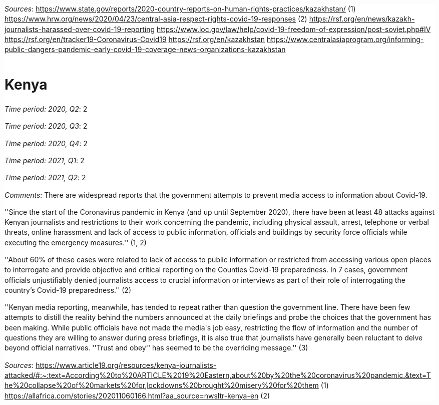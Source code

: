 *Sources*:
 https://www.state.gov/reports/2020-country-reports-on-human-rights-practices/kazakhstan/
(1)
https://www.hrw.org/news/2020/04/23/central-asia-respect-rights-covid-19-responses
(2)
https://rsf.org/en/news/kazakh-journalists-harassed-over-covid-19-reporting
https://www.loc.gov/law/help/covid-19-freedom-of-expression/post-soviet.php#IV
https://rsf.org/en/tracker19-Coronavirus-Covid19
https://rsf.org/en/kazakhstan
https://www.centralasiaprogram.org/informing-public-dangers-pandemic-early-covid-19-coverage-news-organizations-kazakhstan



# Kenya 
*Time period: 2020, Q2*: 2

 
*Time period: 2020, Q3*: 2

 
*Time period: 2020, Q4*: 2

 
*Time period: 2021, Q1*: 2

 
*Time period: 2021, Q2*: 2

 

*Comments*:
 There are widespread reports that the government attempts to prevent media access to information about Covid-19.

''Since the start of the Coronavirus pandemic in Kenya (and up until September 2020), there have been at least 48 attacks against Kenyan journalists and restrictions to their work concerning the pandemic, including physical assault, arrest, telephone or verbal threats, online harassment and lack of access to public information, officials and buildings by security force officials while executing the emergency measures.'' (1, 2)

''About 60% of these cases were related to lack of access to public information or restricted from accessing various open places to interrogate and provide objective and critical reporting on the Counties Covid-19 preparedness. In 7 cases, government officials unjustifiably denied journalists access to crucial information or interviews as part of their role of interrogating the country’s Covid-19 preparedness.'' (2)

''Kenyan media reporting, meanwhile, has tended to repeat rather than question the government line. There have been few attempts to distill the reality behind the numbers announced at the daily briefings and probe the choices that the government has been making. While public officials have not made the media's job easy, restricting the flow of information and the number of questions they are willing to answer during press briefings, it is also true that journalists have generally been reluctant to delve beyond official narratives. ''Trust and obey'' has seemed to be the overriding message.'' (3) 

*Sources*:
 https://www.article19.org/resources/kenya-journalists-attacked/#:~:text=According%20to%20ARTICLE%2019%20Eastern,about%20by%20the%20coronavirus%20pandemic.&text=The%20collapse%20of%20markets%20for,lockdowns%20brought%20misery%20for%20them
(1)
https://allafrica.com/stories/202011060166.html?aa_source=nwsltr-kenya-en
(2)
